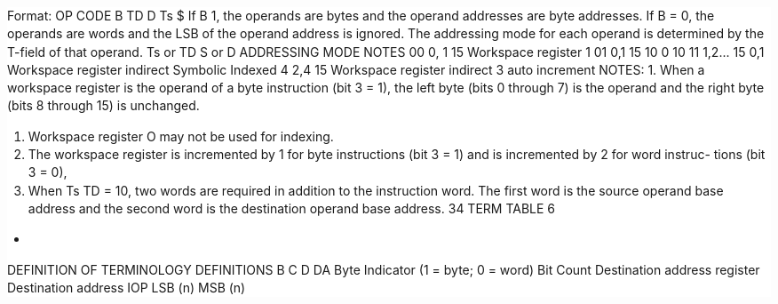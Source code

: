 Format: 
OP CODE 
B 
TD 
D 
Ts 
$ 
If B 1, the operands are bytes and the operand addresses are byte addresses. If B = 0, the operands are words and the LSB of the operand address is ignored. 
The addressing mode for each operand is determined by the T-field of that operand. 
Ts or TD 
S or D 
ADDRESSING MODE 
NOTES 
00 
0, 1 
15 
Workspace register 
1 
01 
0,1 
15 
10 
0 
10 
11 
1,2... 15 
0,1 
Workspace register indirect 
Symbolic 
Indexed 
4 
2,4 
15 
Workspace register indirect 
3 
auto increment 
NOTES: 1. When a workspace register is the operand of a byte instruction (bit 3 = 1), the left byte (bits 0 through 7) is the 
operand and the right byte (bits 8 through 15) is unchanged. 
1. Workspace register O may not be used for indexing. 
2. The workspace register is incremented by 1 for byte instructions (bit 3 = 1) and is incremented by 2 for word instruc- 
tions (bit 3 = 0), 
1. When Ts TD = 10, two words are required in addition to the instruction word. The first word is the source operand 
base address and the second word is the destination operand base address. 
34 
TERM 
TABLE 6 
- 
DEFINITION OF TERMINOLOGY 
DEFINITIONS 
B 
C 
D 
DA 
Byte Indicator (1 = byte; 0 = word) 
Bit Count 
Destination address register 
Destination address 
IOP 
LSB (n) 
MSB (n) 
